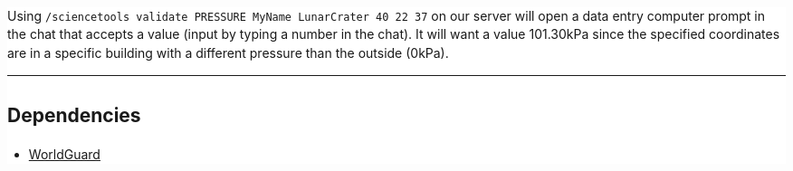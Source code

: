 Using `/sciencetools validate PRESSURE MyName LunarCrater 40 22 37` 
on our server will open a data entry computer prompt in the chat that accepts a
value (input by typing a number in the chat). It will want a value 101.30kPa since
the specified coordinates are in a specific building with a different pressure
than the outside (0kPa).

---

## Dependencies
- [WorldGuard](https://worldguard.enginehub.org/en/latest/developer/dependency/)

